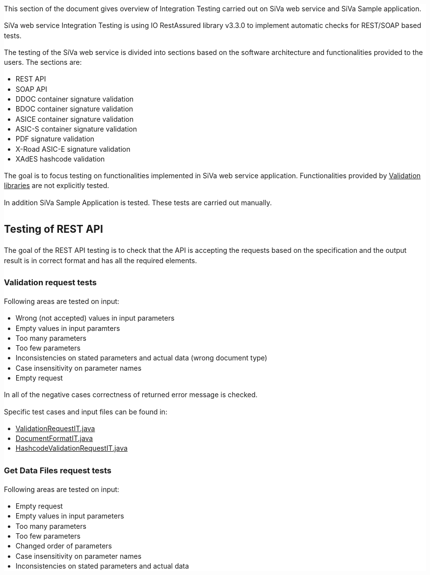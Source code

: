This section of the document gives overview of Integration Testing carried out on SiVa web service and SiVa Sample application.

SiVa web service Integration Testing is using IO RestAssured library v3.3.0 to implement automatic checks for REST/SOAP based tests.

The testing of the SiVa web service is divided into sections based on the software architecture and functionalities provided to the users. The sections are:

  * REST API
  * SOAP API
  * DDOC container signature validation
  * BDOC container signature validation
  * ASICE container signature validation
  * ASIC-S container signature validation
  * PDF signature validation
  * X-Road ASIC-E signature validation
  * XAdES hashcode validation

The goal is to focus testing on functionalities implemented in SiVa web service application. Functionalities provided by [Validation libraries](../overview/#Validation-libraries) are not explicitly tested.

In addition SiVa Sample Application is tested. These tests are carried out manually.

## Testing of REST API

The goal of the REST API testing is to check that the API is accepting the requests based on the specification and the output result is in correct format and has all the required elements.

### Validation request tests

Following areas are tested on input:

  * Wrong (not accepted) values in input parameters
  * Empty values in input paramters
  * Too many parameters
  * Too few parameters
  * Inconsistencies on stated parameters and actual data (wrong document type)
  * Case insensitivity on parameter names
  * Empty request


In all of the negative cases correctness of returned error message is checked.

Specific test cases and input files can be found in:

  * [ValidationRequestIT.java](../appendix/test_cases/#validationrequestitjava)
  * [DocumentFormatIT.java](../appendix/test_cases/#documentformatitjava)
  * [HashcodeValidationRequestIT.java](../appendix/test_cases/#hashcodevalidationrequestitjava)

### Get Data Files request tests

Following areas are tested on input:

  * Empty request
  * Empty values in input parameters
  * Too many parameters
  * Too few parameters
  * Changed order of parameters
  * Case insensitivity on parameter names
  * Inconsistencies on stated parameters and actual data
